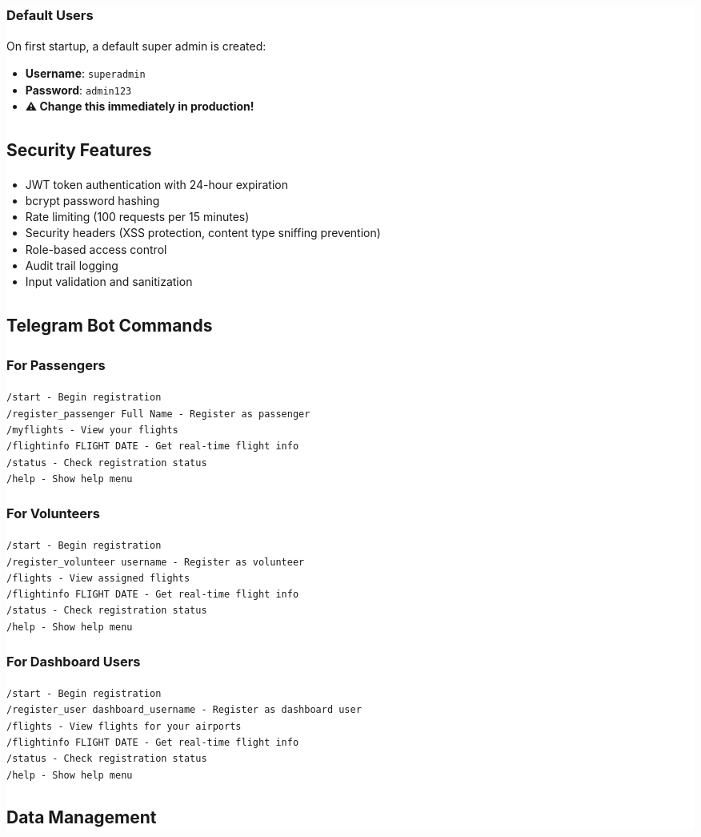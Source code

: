 ### Default Users

On first startup, a default super admin is created:
- **Username**: `superadmin`
- **Password**: `admin123`
- **⚠️ Change this immediately in production!**

## Security Features

- JWT token authentication with 24-hour expiration
- bcrypt password hashing
- Rate limiting (100 requests per 15 minutes)
- Security headers (XSS protection, content type sniffing prevention)
- Role-based access control
- Audit trail logging
- Input validation and sanitization

## Telegram Bot Commands

### For Passengers
```
/start - Begin registration
/register_passenger Full Name - Register as passenger
/myflights - View your flights
/flightinfo FLIGHT DATE - Get real-time flight info
/status - Check registration status
/help - Show help menu
```

### For Volunteers
```
/start - Begin registration
/register_volunteer username - Register as volunteer
/flights - View assigned flights
/flightinfo FLIGHT DATE - Get real-time flight info
/status - Check registration status
/help - Show help menu
```

### For Dashboard Users
```
/start - Begin registration
/register_user dashboard_username - Register as dashboard user
/flights - View flights for your airports
/flightinfo FLIGHT DATE - Get real-time flight info
/status - Check registration status
/help - Show help menu
```

## Data Management
